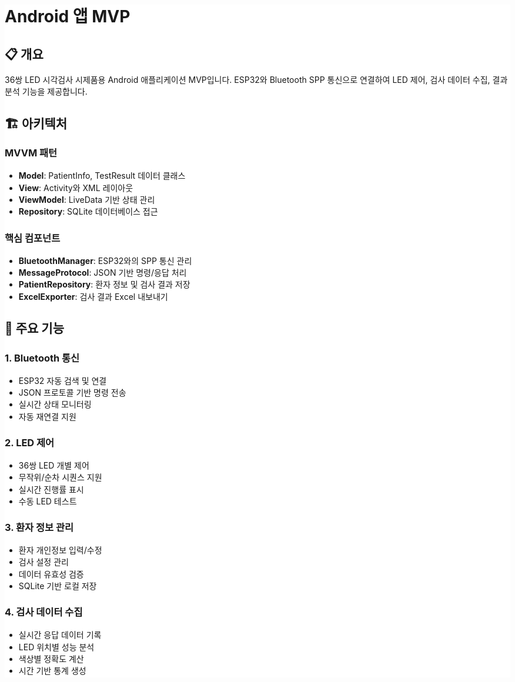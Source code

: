 # Android 앱 MVP

## 📋 개요

36쌍 LED 시각검사 시제품용 Android 애플리케이션 MVP입니다. ESP32와 Bluetooth SPP 통신으로 연결하여 LED 제어, 검사 데이터 수집, 결과 분석 기능을 제공합니다.

## 🏗️ 아키텍처

### MVVM 패턴
- **Model**: PatientInfo, TestResult 데이터 클래스
- **View**: Activity와 XML 레이아웃
- **ViewModel**: LiveData 기반 상태 관리
- **Repository**: SQLite 데이터베이스 접근

### 핵심 컴포넌트
- **BluetoothManager**: ESP32와의 SPP 통신 관리
- **MessageProtocol**: JSON 기반 명령/응답 처리
- **PatientRepository**: 환자 정보 및 검사 결과 저장
- **ExcelExporter**: 검사 결과 Excel 내보내기

## 🔧 주요 기능

### 1. Bluetooth 통신
- ESP32 자동 검색 및 연결
- JSON 프로토콜 기반 명령 전송
- 실시간 상태 모니터링
- 자동 재연결 지원

### 2. LED 제어
- 36쌍 LED 개별 제어
- 무작위/순차 시퀀스 지원
- 실시간 진행률 표시
- 수동 LED 테스트

### 3. 환자 정보 관리
- 환자 개인정보 입력/수정
- 검사 설정 관리
- 데이터 유효성 검증
- SQLite 기반 로컬 저장

### 4. 검사 데이터 수집
- 실시간 응답 데이터 기록
- LED 위치별 성능 분석
- 색상별 정확도 계산
- 시간 기반 통계 생성
